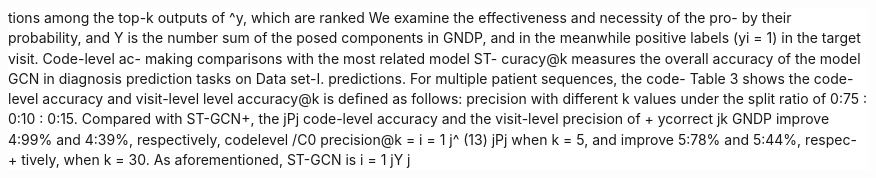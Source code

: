 tions             among             the             top-k             outputs             of            ^y,             which             are             ranked                                                                                                                                                             We           examine           the           effectiveness           and           necessity           of           the           pro-
by               their               probability,               and            Y                 is               the               number               sum               of               the                                                                                                                              posed                  components                  in                  GNDP,                  and                  in                  the                  meanwhile
positive             labels             (yi        =       1)             in             the             target             visit.             Code-level             ac-                                                                                                                                                    making             comparisons             with             the             most             related             model             ST-
curacy@k               measures               the               overall               accuracy               of               the               model                                                                                                                                                                        GCN                          in                          diagnosis                          prediction                          tasks                          on                          Data                          set-I.
predictions.               For               multiple               patient               sequences,               the               code-                                                                                                                                                                                   Table                 3                 shows                 the                code-level                 accuracy                 and                 visit-level
level             accuracy@k             is             deﬁned             as             follows:                                                                                                                                                                                                                           precision                with                different                k               values                under                the               split                ratio
                                                                                                                                                                                                                                                                                                                             of                      0:75           :            0:10           :            0:15.                     Compared                      with                      ST-GCN+,                      the
                                                                                                                                                                                                   jPj                                                                                                                       code-level                        accuracy                         and                         the                         visit-level                        precision                         of
                                                                                                                                                                                                   +                 ycorrect  jk                                                                                            GNDP                                improve                          4:99%                                and                          4:39%,                                respectively,
                                                                codelevel      /C0                                     precision@k     =                                                         i    =    1     j^                                                                       (13)
                                                                                                                                                                                                                jPj                                                                                                          when                k      =       5,                 and                 improve             5:78%                and             5:44%,                respec-
                                                                                                                                                                                                                +                                                                                                            tively,                      when                     k      =       30.                      As                      aforementioned,                      ST-GCN                      is
                                                                                                                                                                                                              i    =    1     jY j